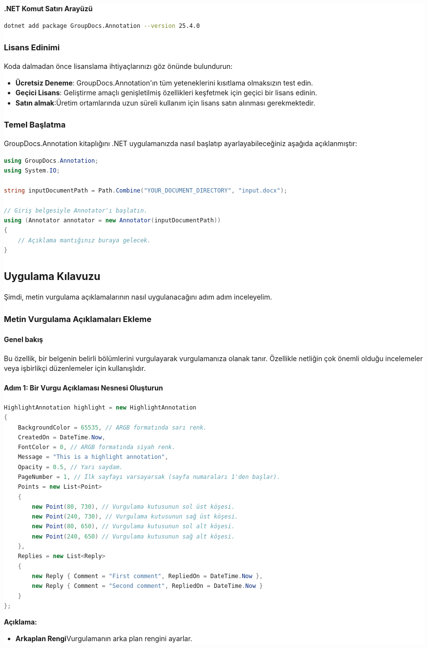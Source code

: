 **.NET Komut Satırı Arayüzü**
```bash
dotnet add package GroupDocs.Annotation --version 25.4.0
```

### Lisans Edinimi
Koda dalmadan önce lisanslama ihtiyaçlarınızı göz önünde bulundurun:
- **Ücretsiz Deneme**: GroupDocs.Annotation'ın tüm yeteneklerini kısıtlama olmaksızın test edin.
- **Geçici Lisans**: Geliştirme amaçlı genişletilmiş özellikleri keşfetmek için geçici bir lisans edinin.
- **Satın almak**:Üretim ortamlarında uzun süreli kullanım için lisans satın alınması gerekmektedir.

### Temel Başlatma
GroupDocs.Annotation kitaplığını .NET uygulamanızda nasıl başlatıp ayarlayabileceğiniz aşağıda açıklanmıştır:
```csharp
using GroupDocs.Annotation;
using System.IO;

string inputDocumentPath = Path.Combine("YOUR_DOCUMENT_DIRECTORY", "input.docx");

// Giriş belgesiyle Annotator'ı başlatın.
using (Annotator annotator = new Annotator(inputDocumentPath))
{
    // Açıklama mantığınız buraya gelecek.
}
```

## Uygulama Kılavuzu
Şimdi, metin vurgulama açıklamalarının nasıl uygulanacağını adım adım inceleyelim.

### Metin Vurgulama Açıklamaları Ekleme
#### Genel bakış
Bu özellik, bir belgenin belirli bölümlerini vurgulayarak vurgulamanıza olanak tanır. Özellikle netliğin çok önemli olduğu incelemeler veya işbirlikçi düzenlemeler için kullanışlıdır.

#### Adım 1: Bir Vurgu Açıklaması Nesnesi Oluşturun
```csharp
HighlightAnnotation highlight = new HighlightAnnotation
{
    BackgroundColor = 65535, // ARGB formatında sarı renk.
    CreatedOn = DateTime.Now,
    FontColor = 0, // ARGB formatında siyah renk.
    Message = "This is a highlight annotation",
    Opacity = 0.5, // Yarı saydam.
    PageNumber = 1, // İlk sayfayı varsayarsak (sayfa numaraları 1'den başlar).
    Points = new List<Point>
    {
        new Point(80, 730), // Vurgulama kutusunun sol üst köşesi.
        new Point(240, 730), // Vurgulama kutusunun sağ üst köşesi.
        new Point(80, 650), // Vurgulama kutusunun sol alt köşesi.
        new Point(240, 650) // Vurgulama kutusunun sağ alt köşesi.
    },
    Replies = new List<Reply>
    {
        new Reply { Comment = "First comment", RepliedOn = DateTime.Now },
        new Reply { Comment = "Second comment", RepliedOn = DateTime.Now }
    }
};
```
**Açıklama:**
- **Arkaplan Rengi**Vurgulamanın arka plan rengini ayarlar.